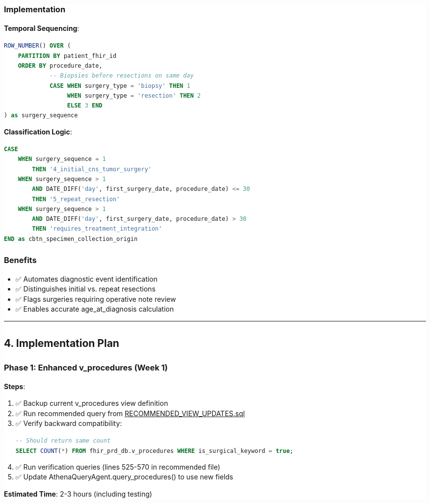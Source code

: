 ### Implementation

**Temporal Sequencing**:
```sql
ROW_NUMBER() OVER (
    PARTITION BY patient_fhir_id
    ORDER BY procedure_date,
             -- Biopsies before resections on same day
             CASE WHEN surgery_type = 'biopsy' THEN 1
                  WHEN surgery_type = 'resection' THEN 2
                  ELSE 3 END
) as surgery_sequence
```

**Classification Logic**:
```sql
CASE
    WHEN surgery_sequence = 1
        THEN '4_initial_cns_tumor_surgery'
    WHEN surgery_sequence > 1
        AND DATE_DIFF('day', first_surgery_date, procedure_date) <= 30
        THEN '5_repeat_resection'
    WHEN surgery_sequence > 1
        AND DATE_DIFF('day', first_surgery_date, procedure_date) > 30
        THEN 'requires_treatment_integration'
END as cbtn_specimen_collection_origin
```

### Benefits

- ✅ Automates diagnostic event identification
- ✅ Distinguishes initial vs. repeat resections
- ✅ Flags surgeries requiring operative note review
- ✅ Enables accurate age_at_diagnosis calculation

---

## 4. Implementation Plan

### Phase 1: Enhanced v_procedures (Week 1)

**Steps**:
1. ✅ Backup current v_procedures view definition
2. ✅ Run recommended query from [RECOMMENDED_VIEW_UPDATES.sql](RECOMMENDED_VIEW_UPDATES.sql)
3. ✅ Verify backward compatibility:
   ```sql
   -- Should return same count
   SELECT COUNT(*) FROM fhir_prd_db.v_procedures WHERE is_surgical_keyword = true;
   ```
4. ✅ Run verification queries (lines 525-570 in recommended file)
5. ✅ Update AthenaQueryAgent.query_procedures() to use new fields

**Estimated Time**: 2-3 hours (including testing)
